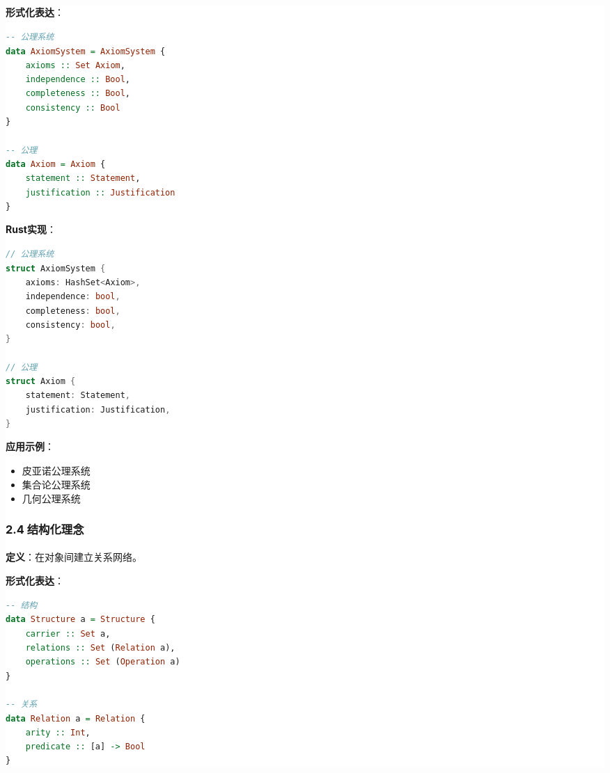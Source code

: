 **形式化表达**：

```haskell
-- 公理系统
data AxiomSystem = AxiomSystem {
    axioms :: Set Axiom,
    independence :: Bool,
    completeness :: Bool,
    consistency :: Bool
}

-- 公理
data Axiom = Axiom {
    statement :: Statement,
    justification :: Justification
}
```

**Rust实现**：

```rust
// 公理系统
struct AxiomSystem {
    axioms: HashSet<Axiom>,
    independence: bool,
    completeness: bool,
    consistency: bool,
}

// 公理
struct Axiom {
    statement: Statement,
    justification: Justification,
}
```

**应用示例**：

- 皮亚诺公理系统
- 集合论公理系统
- 几何公理系统

### 2.4 结构化理念

**定义**：在对象间建立关系网络。

**形式化表达**：

```haskell
-- 结构
data Structure a = Structure {
    carrier :: Set a,
    relations :: Set (Relation a),
    operations :: Set (Operation a)
}

-- 关系
data Relation a = Relation {
    arity :: Int,
    predicate :: [a] -> Bool
}
```
